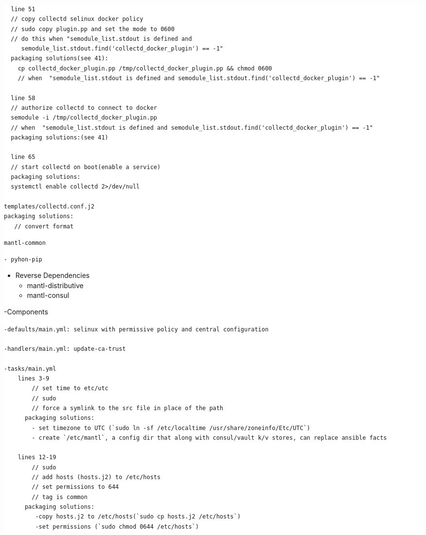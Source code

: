       line 51
      // copy collectd selinux docker policy
      // sudo copy plugin.pp and set the mode to 0600
      // do this when "semodule_list.stdout is defined and
         semodule_list.stdout.find('collectd_docker_plugin') == -1"
      packaging solutions(see 41):
        cp collectd_docker_plugin.pp /tmp/collectd_docker_plugin.pp && chmod 0600
        // when  "semodule_list.stdout is defined and semodule_list.stdout.find('collectd_docker_plugin') == -1"

      line 58
      // authorize collectd to connect to docker
      semodule -i /tmp/collectd_docker_plugin.pp
      // when  "semodule_list.stdout is defined and semodule_list.stdout.find('collectd_docker_plugin') == -1"
      packaging solutions:(see 41)

      line 65
      // start collectd on boot(enable a service)
      packaging solutions:
      systemctl enable collectd 2>/dev/null

    templates/collectd.conf.j2
    packaging solutions:
       // convert format


`mantl-common`

    - pyhon-pip
- Reverse Dependencies
    - mantl-distributive
    - mantl-consul

-Components

    -defaults/main.yml: selinux with permissive policy and central configuration

    -handlers/main.yml: update-ca-trust

    -tasks/main.yml
        lines 3-9
            // set time to etc/utc
            // sudo
            // force a symlink to the src file in place of the path
          packaging solutions:
            - set timezone to UTC (`sudo ln -sf /etc/localtime /usr/share/zoneinfo/Etc/UTC`)
            - create `/etc/mantl`, a config dir that along with consul/vault k/v stores, can replace ansible facts

        lines 12-19
            // sudo
            // add hosts (hosts.j2) to /etc/hosts
            // set permissions to 644
            // tag is common
          packaging solutions:
             -copy hosts.j2 to /etc/hosts(`sudo cp hosts.j2 /etc/hosts`)
             -set permissions (`sudo chmod 0644 /etc/hosts`)            
